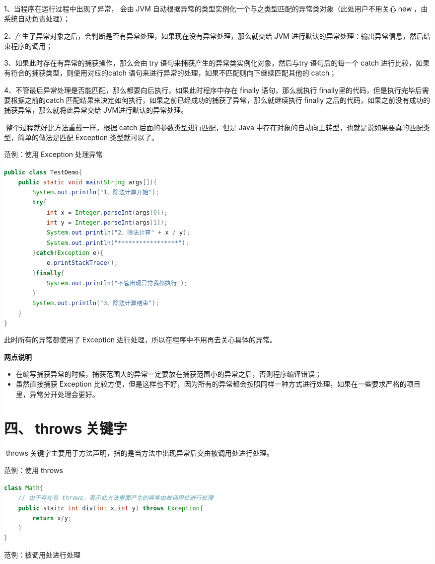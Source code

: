 1、当程序在运行过程中出现了异常， 会由 JVM 自动根据异常的类型实例化一个与之类型匹配的异常类对象（此处用户不用关心 new ，由系统自动负责处理）；

2、产生了异常对象之后，会判断是否有异常处理，如果现在没有异常处理，那么就交给 JVM 进行默认的异常处理：输出异常信息，然后结束程序的调用；

3、如果此时存在有异常的捕获操作，那么会由 try 语句来捕获产生的异常类实例化对象，然后与try 语句后的每一个 catch 进行比较，如果有符合的捕获类型，则使用对应的catch 语句来进行异常的处理，如果不匹配则向下继续匹配其他的 catch；

4、不管最后异常处理是否能匹配，那么都要向后执行，如果此时程序中存在 finally 语句，那么就执行 finally里的代码，但是执行完毕后需要根据之前的catch 匹配结果来决定如何执行，如果之前已经成功的捕获了异常，那么就继续执行 finally 之后的代码，如果之前没有成功的捕获异常，那么就将此异常交给 JVM进行默认的异常处理。

​	整个过程就好比方法重载一样。根据 catch 后面的参数类型进行匹配，但是 Java 中存在对象的自动向上转型，也就是说如果要真的匹配类型，简单的做法是匹配 Exception 类型就可以了。

范例：使用 Exception 处理异常

```java
public class TestDemo{
	public static void main(String args[]){
		System.out.println("1、除法计算开始");
		try{
			int x = Integer.parseInt(args[0]);
			int y = Integer.parseInt(args[1]);
			System.out.println("2、除法计算" + x / y);
			System.out.println("*****************");
		}catch(Exception e){
			e.printStackTrace();
		}finally{
			System.out.println("不管出现异常我都执行");
		}		
		System.out.println("3、除法计算结束");
	}
}	
```

此时所有的异常都使用了 Exception 进行处理，所以在程序中不用再去关心具体的异常。

**两点说明**

- 在编写捕获异常的时候，捕获范围大的异常一定要放在捕获范围小的异常之后，否则程序编译错误；
- 虽然直接捕获 Exception 比较方便，但是这样也不好，因为所有的异常都会按照同样一种方式进行处理，如果在一些要求严格的项目里，异常分开处理会更好。

# 四、 throws 关键字

​	throws 关键字主要用于方法声明，指的是当方法中出现异常后交由被调用处进行处理。

范例：使用 throws

```java
class Math{
	// 由于存在有 throws，表示此方法里面产生的异常由被调用处进行处理
	public staitc int div(int x,int y) throws Exception{
		return x/y;
	}
}
```

范例：被调用处进行处理

